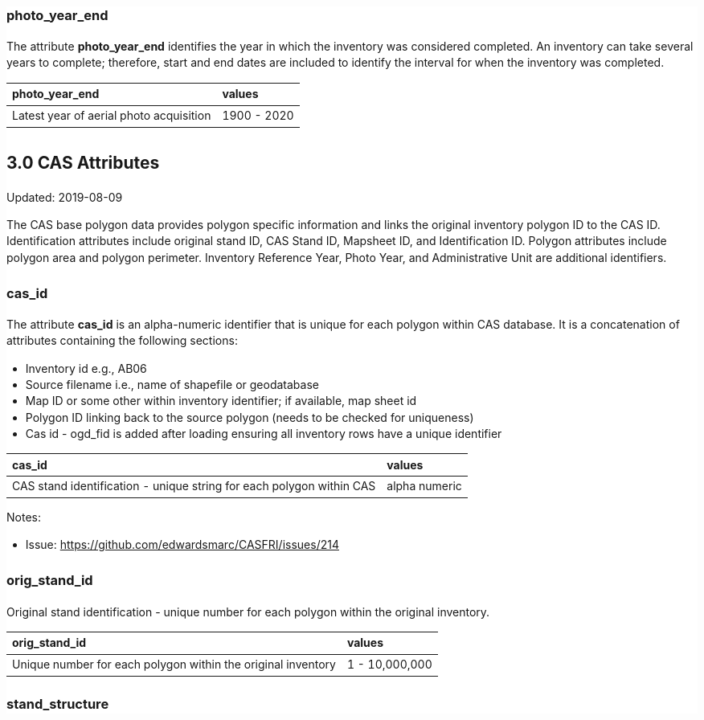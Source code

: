 

### photo_year_end

The attribute **photo_year_end** identifies the year in which the inventory was considered completed. An inventory can take several years to complete; therefore, start and end dates are included to identify the interval for when the inventory was completed. 

| photo_year_end | values |
| :-------------------------- | :-------------- |
| Latest year of aerial photo acquisition | 1900 - 2020 |



## 3.0 CAS Attributes

Updated: 2019-08-09

The CAS base polygon data provides polygon specific information and links the original inventory polygon ID to the CAS ID. Identification attributes include original stand ID, CAS Stand ID, Mapsheet ID, and Identification ID. Polygon attributes include polygon area and polygon perimeter. Inventory Reference Year, Photo Year, and Administrative Unit are additional identifiers.




### cas_id

The attribute **cas_id** is an alpha-numeric identifier that is unique for each polygon within CAS database. It is a concatenation of attributes containing the following sections:

- Inventory id e.g., AB06
- Source filename i.e., name of shapefile or geodatabase
- Map ID or some other within inventory identifier; if available, map sheet id
- Polygon ID linking back to the source polygon (needs to be checked for uniqueness)
- Cas id - ogd_fid is added after loading ensuring all inventory rows have a unique identifier

| cas_id                                             | values |
| :----------------------------------------------------------- | :-------------- |
| CAS stand identification - unique string for each polygon within CAS | alpha numeric           |

Notes:

- Issue: https://github.com/edwardsmarc/CASFRI/issues/214 



### orig_stand_id

Original stand identification - unique number for each polygon within the original inventory.

| orig_stand_id                                             | values |
| :----------------------------------------------------------- | :-------------- |
| Unique number for each polygon within the original inventory | 1 - 10,000,000           |



### stand_structure
